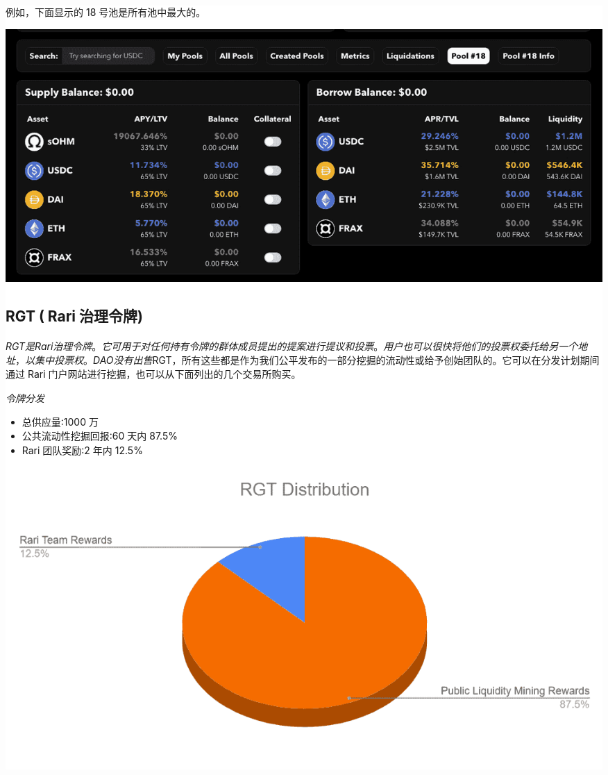 例如，下面显示的 18 号池是所有池中最大的。

![](img/a4e1a7ba23072ccc72383a9a4d2df2a8.png)

## RGT ( Rari 治理令牌)

$RGT 是 Rari 治理令牌。它可用于对任何持有令牌的群体成员提出的提案进行提议和投票。用户也可以很快将他们的投票权委托给另一个地址，以集中投票权。DAO 没有出售$RGT，所有这些都是作为我们公平发布的一部分挖掘的流动性或给予创始团队的。它可以在分发计划期间通过 Rari 门户网站进行挖掘，也可以从下面列出的几个交易所购买。

*令牌分发*

*   总供应量:1000 万
*   公共流动性挖掘回报:60 天内 87.5%
*   Rari 团队奖励:2 年内 12.5%

![](img/3b7926ab96df37b8e3233bb6e889b4cd.png)
